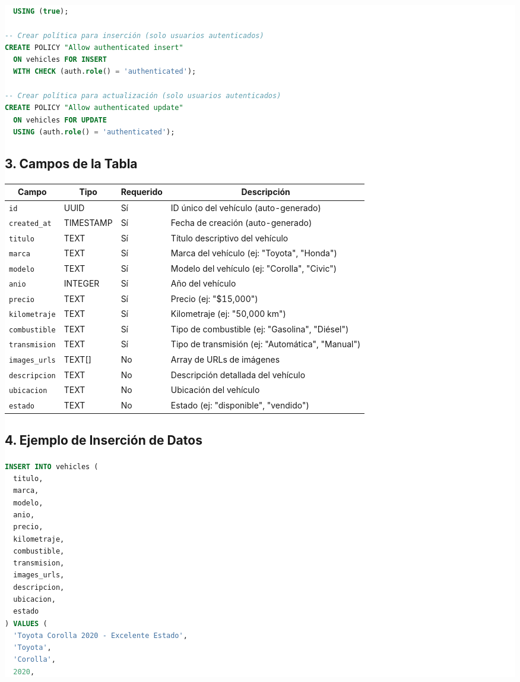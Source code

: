 ```sql
  USING (true);

-- Crear política para inserción (solo usuarios autenticados)
CREATE POLICY "Allow authenticated insert"
  ON vehicles FOR INSERT
  WITH CHECK (auth.role() = 'authenticated');

-- Crear política para actualización (solo usuarios autenticados)
CREATE POLICY "Allow authenticated update"
  ON vehicles FOR UPDATE
  USING (auth.role() = 'authenticated');
```

## 3. Campos de la Tabla

| Campo | Tipo | Requerido | Descripción |
|-------|------|-----------|-------------|
| `id` | UUID | Sí | ID único del vehículo (auto-generado) |
| `created_at` | TIMESTAMP | Sí | Fecha de creación (auto-generado) |
| `titulo` | TEXT | Sí | Título descriptivo del vehículo |
| `marca` | TEXT | Sí | Marca del vehículo (ej: "Toyota", "Honda") |
| `modelo` | TEXT | Sí | Modelo del vehículo (ej: "Corolla", "Civic") |
| `anio` | INTEGER | Sí | Año del vehículo |
| `precio` | TEXT | Sí | Precio (ej: "$15,000") |
| `kilometraje` | TEXT | Sí | Kilometraje (ej: "50,000 km") |
| `combustible` | TEXT | Sí | Tipo de combustible (ej: "Gasolina", "Diésel") |
| `transmision` | TEXT | Sí | Tipo de transmisión (ej: "Automática", "Manual") |
| `images_urls` | TEXT[] | No | Array de URLs de imágenes |
| `descripcion` | TEXT | No | Descripción detallada del vehículo |
| `ubicacion` | TEXT | No | Ubicación del vehículo |
| `estado` | TEXT | No | Estado (ej: "disponible", "vendido") |

## 4. Ejemplo de Inserción de Datos

```sql
INSERT INTO vehicles (
  titulo,
  marca,
  modelo,
  anio,
  precio,
  kilometraje,
  combustible,
  transmision,
  images_urls,
  descripcion,
  ubicacion,
  estado
) VALUES (
  'Toyota Corolla 2020 - Excelente Estado',
  'Toyota',
  'Corolla',
  2020,
```